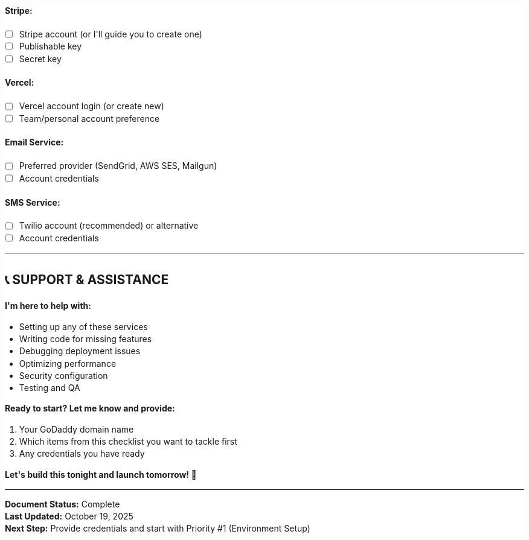 #### Stripe:
- [ ] Stripe account (or I'll guide you to create one)
- [ ] Publishable key
- [ ] Secret key

#### Vercel:
- [ ] Vercel account login (or create new)
- [ ] Team/personal account preference

#### Email Service:
- [ ] Preferred provider (SendGrid, AWS SES, Mailgun)
- [ ] Account credentials

#### SMS Service:
- [ ] Twilio account (recommended) or alternative
- [ ] Account credentials

---

## 📞 SUPPORT & ASSISTANCE

**I'm here to help with:**
- Setting up any of these services
- Writing code for missing features
- Debugging deployment issues
- Optimizing performance
- Security configuration
- Testing and QA

**Ready to start? Let me know and provide:**
1. Your GoDaddy domain name
2. Which items from this checklist you want to tackle first
3. Any credentials you have ready

**Let's build this tonight and launch tomorrow! 🚀**

---

**Document Status:** Complete  
**Last Updated:** October 19, 2025  
**Next Step:** Provide credentials and start with Priority #1 (Environment Setup)

